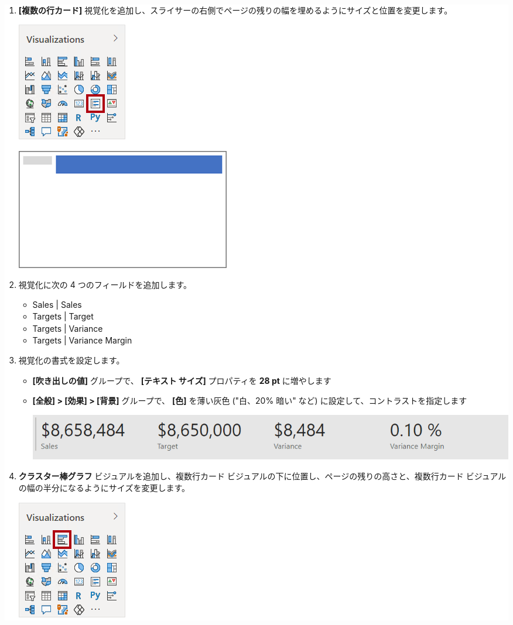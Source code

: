 1. **[複数の行カード]** 視覚化を追加し、スライサーの右側でページの残りの幅を埋めるようにサイズと位置を変更します。

     ![画像 56](Linked_image_Files/07-design-report-in-power-bi-desktop_image51.png)

     ![画像 74](Linked_image_Files/07-design-report-in-power-bi-desktop_image52.png)

1. 視覚化に次の 4 つのフィールドを追加します。

     - Sales \| Sales
     - Targets \| Target
     - Targets \| Variance
     - Targets \| Variance Margin

1. 視覚化の書式を設定します。

     - **[吹き出しの値]** グループで、 **[テキスト サイズ]** プロパティを **28 pt** に増やします

     - **[全般] > [効果] > [背景]** グループで、 **[色]** を薄い灰色 ("白、20% 暗い" など) に設定して、コントラストを指定します

         ![画像 79](Linked_image_Files/07-design-report-in-power-bi-desktop_image53.png)

1. **クラスター棒グラフ** ビジュアルを追加し、複数行カード ビジュアルの下に位置し、ページの残りの高さと、複数行カード ビジュアルの幅の半分になるようにサイズを変更します。

     ![画像 59](Linked_image_Files/07-design-report-in-power-bi-desktop_image54.png)
